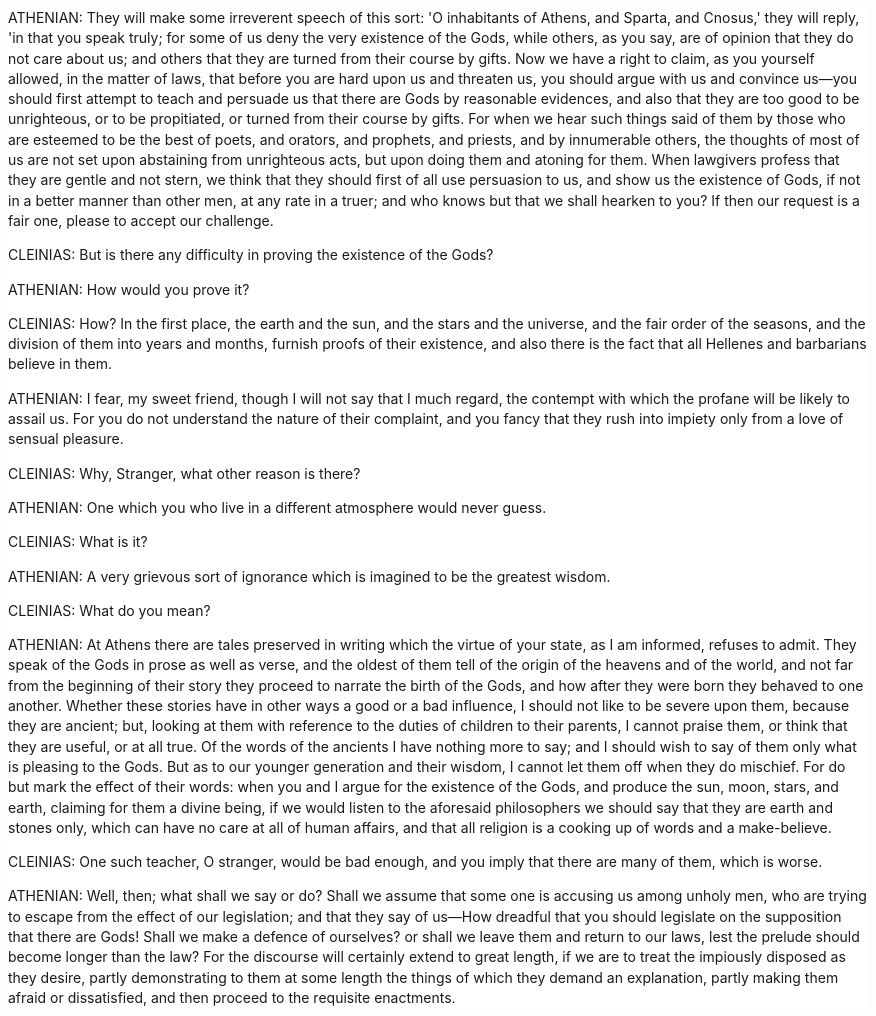 ATHENIAN: They will make some irreverent speech of this sort: 'O inhabitants of Athens, and Sparta, and Cnosus,' they will reply, 'in that you speak truly; for some of us deny the very existence of the Gods, while others, as you say, are of opinion that they do not care about us; and others that they are turned from their course by gifts. Now we have a right to claim, as you yourself allowed, in the matter of laws, that before you are hard upon us and threaten us, you should argue with us and convince us—you should first attempt to teach and persuade us that there are Gods by reasonable evidences, and also that they are too good to be unrighteous, or to be propitiated, or turned from their course by gifts. For when we hear such things said of them by those who are esteemed to be the best of poets, and orators, and prophets, and priests, and by innumerable others, the thoughts of most of us are not set upon abstaining from unrighteous acts, but upon doing them and atoning for them. When lawgivers profess that they are gentle and not stern, we think that they should first of all use persuasion to us, and show us the existence of Gods, if not in a better manner than other men, at any rate in a truer; and who knows but that we shall hearken to you? If then our request is a fair one, please to accept our challenge.

CLEINIAS: But is there any difficulty in proving the existence of the Gods?

ATHENIAN: How would you prove it?

CLEINIAS: How? In the first place, the earth and the sun, and the stars and the universe, and the fair order of the seasons, and the division of them into years and months, furnish proofs of their existence, and also there is the fact that all Hellenes and barbarians believe in them.

ATHENIAN: I fear, my sweet friend, though I will not say that I much regard, the contempt with which the profane will be likely to assail us. For you do not understand the nature of their complaint, and you fancy that they rush into impiety only from a love of sensual pleasure.

CLEINIAS: Why, Stranger, what other reason is there?

ATHENIAN: One which you who live in a different atmosphere would never guess.

CLEINIAS: What is it?

ATHENIAN: A very grievous sort of ignorance which is imagined to be the greatest wisdom.

CLEINIAS: What do you mean?

ATHENIAN: At Athens there are tales preserved in writing which the virtue of your state, as I am informed, refuses to admit. They speak of the Gods in prose as well as verse, and the oldest of them tell of the origin of the heavens and of the world, and not far from the beginning of their story they proceed to narrate the birth of the Gods, and how after they were born they behaved to one another. Whether these stories have in other ways a good or a bad influence, I should not like to be severe upon them, because they are ancient; but, looking at them with reference to the duties of children to their parents, I cannot praise them, or think that they are useful, or at all true. Of the words of the ancients I have nothing more to say; and I should wish to say of them only what is pleasing to the Gods. But as to our younger generation and their wisdom, I cannot let them off when they do mischief. For do but mark the effect of their words: when you and I argue for the existence of the Gods, and produce the sun, moon, stars, and earth, claiming for them a divine being, if we would listen to the aforesaid philosophers we should say that they are earth and stones only, which can have no care at all of human affairs, and that all religion is a cooking up of words and a make-believe.

CLEINIAS: One such teacher, O stranger, would be bad enough, and you imply that there are many of them, which is worse.

ATHENIAN: Well, then; what shall we say or do? Shall we assume that some one is accusing us among unholy men, who are trying to escape from the effect of our legislation; and that they say of us—How dreadful that you should legislate on the supposition that there are Gods! Shall we make a defence of ourselves? or shall we leave them and return to our laws, lest the prelude should become longer than the law? For the discourse will certainly extend to great length, if we are to treat the impiously disposed as they desire, partly demonstrating to them at some length the things of which they demand an explanation, partly making them afraid or dissatisfied, and then proceed to the requisite enactments.
